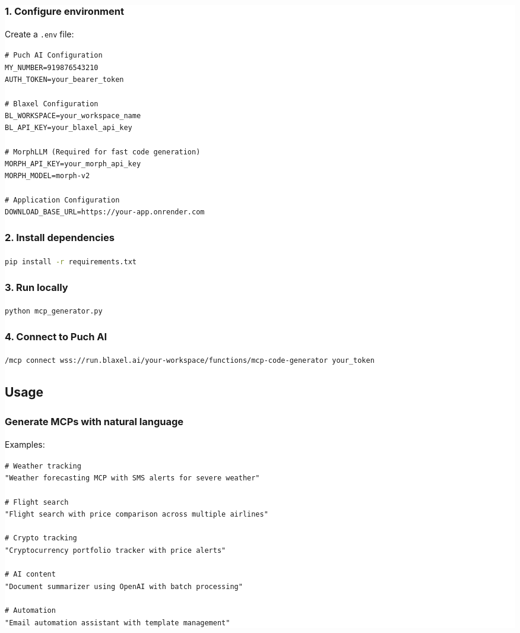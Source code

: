 ### 1. Configure environment

Create a `.env` file:

```env
# Puch AI Configuration
MY_NUMBER=919876543210
AUTH_TOKEN=your_bearer_token

# Blaxel Configuration
BL_WORKSPACE=your_workspace_name
BL_API_KEY=your_blaxel_api_key

# MorphLLM (Required for fast code generation)
MORPH_API_KEY=your_morph_api_key
MORPH_MODEL=morph-v2

# Application Configuration
DOWNLOAD_BASE_URL=https://your-app.onrender.com
```

### 2. Install dependencies

```bash
pip install -r requirements.txt
```

### 3. Run locally

```bash
python mcp_generator.py
```

### 4. Connect to Puch AI

```bash
/mcp connect wss://run.blaxel.ai/your-workspace/functions/mcp-code-generator your_token
```

## Usage

### Generate MCPs with natural language

Examples:

```text
# Weather tracking
"Weather forecasting MCP with SMS alerts for severe weather"

# Flight search
"Flight search with price comparison across multiple airlines"

# Crypto tracking
"Cryptocurrency portfolio tracker with price alerts"

# AI content
"Document summarizer using OpenAI with batch processing"

# Automation
"Email automation assistant with template management"
```
